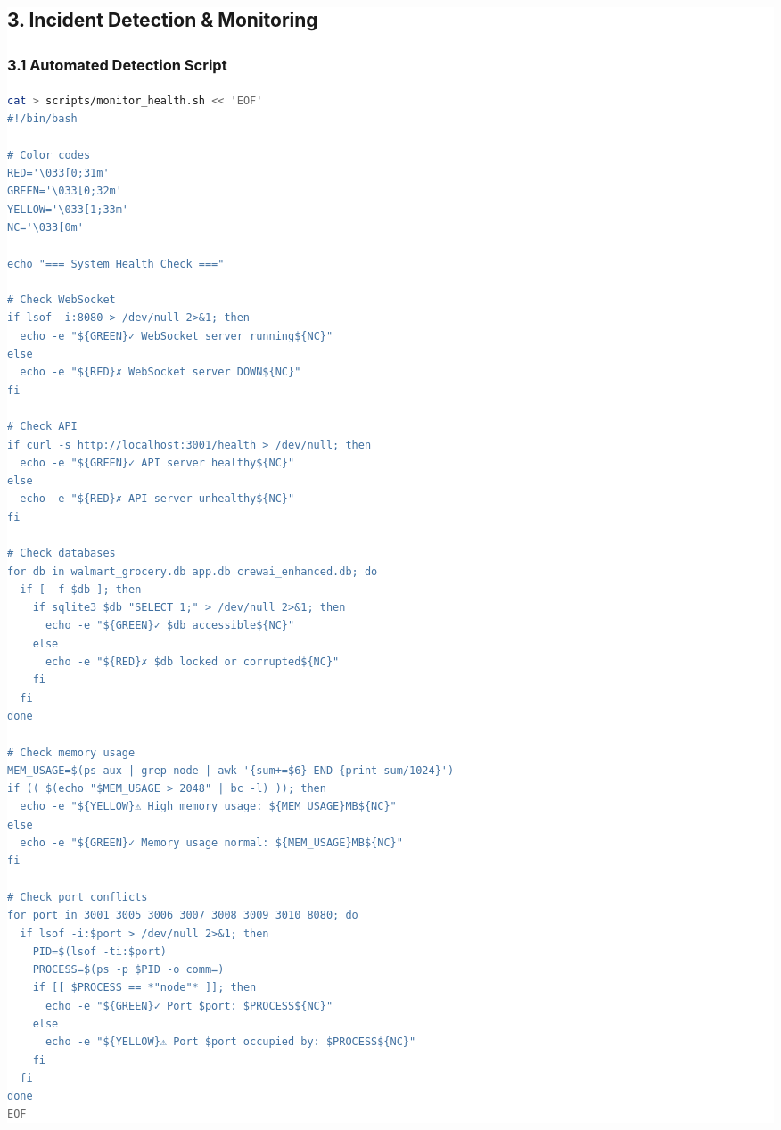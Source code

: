 
## 3. Incident Detection & Monitoring

### 3.1 Automated Detection Script

```bash
cat > scripts/monitor_health.sh << 'EOF'
#!/bin/bash

# Color codes
RED='\033[0;31m'
GREEN='\033[0;32m'
YELLOW='\033[1;33m'
NC='\033[0m'

echo "=== System Health Check ==="

# Check WebSocket
if lsof -i:8080 > /dev/null 2>&1; then
  echo -e "${GREEN}✓ WebSocket server running${NC}"
else
  echo -e "${RED}✗ WebSocket server DOWN${NC}"
fi

# Check API
if curl -s http://localhost:3001/health > /dev/null; then
  echo -e "${GREEN}✓ API server healthy${NC}"
else
  echo -e "${RED}✗ API server unhealthy${NC}"
fi

# Check databases
for db in walmart_grocery.db app.db crewai_enhanced.db; do
  if [ -f $db ]; then
    if sqlite3 $db "SELECT 1;" > /dev/null 2>&1; then
      echo -e "${GREEN}✓ $db accessible${NC}"
    else
      echo -e "${RED}✗ $db locked or corrupted${NC}"
    fi
  fi
done

# Check memory usage
MEM_USAGE=$(ps aux | grep node | awk '{sum+=$6} END {print sum/1024}')
if (( $(echo "$MEM_USAGE > 2048" | bc -l) )); then
  echo -e "${YELLOW}⚠ High memory usage: ${MEM_USAGE}MB${NC}"
else
  echo -e "${GREEN}✓ Memory usage normal: ${MEM_USAGE}MB${NC}"
fi

# Check port conflicts
for port in 3001 3005 3006 3007 3008 3009 3010 8080; do
  if lsof -i:$port > /dev/null 2>&1; then
    PID=$(lsof -ti:$port)
    PROCESS=$(ps -p $PID -o comm=)
    if [[ $PROCESS == *"node"* ]]; then
      echo -e "${GREEN}✓ Port $port: $PROCESS${NC}"
    else
      echo -e "${YELLOW}⚠ Port $port occupied by: $PROCESS${NC}"
    fi
  fi
done
EOF
```